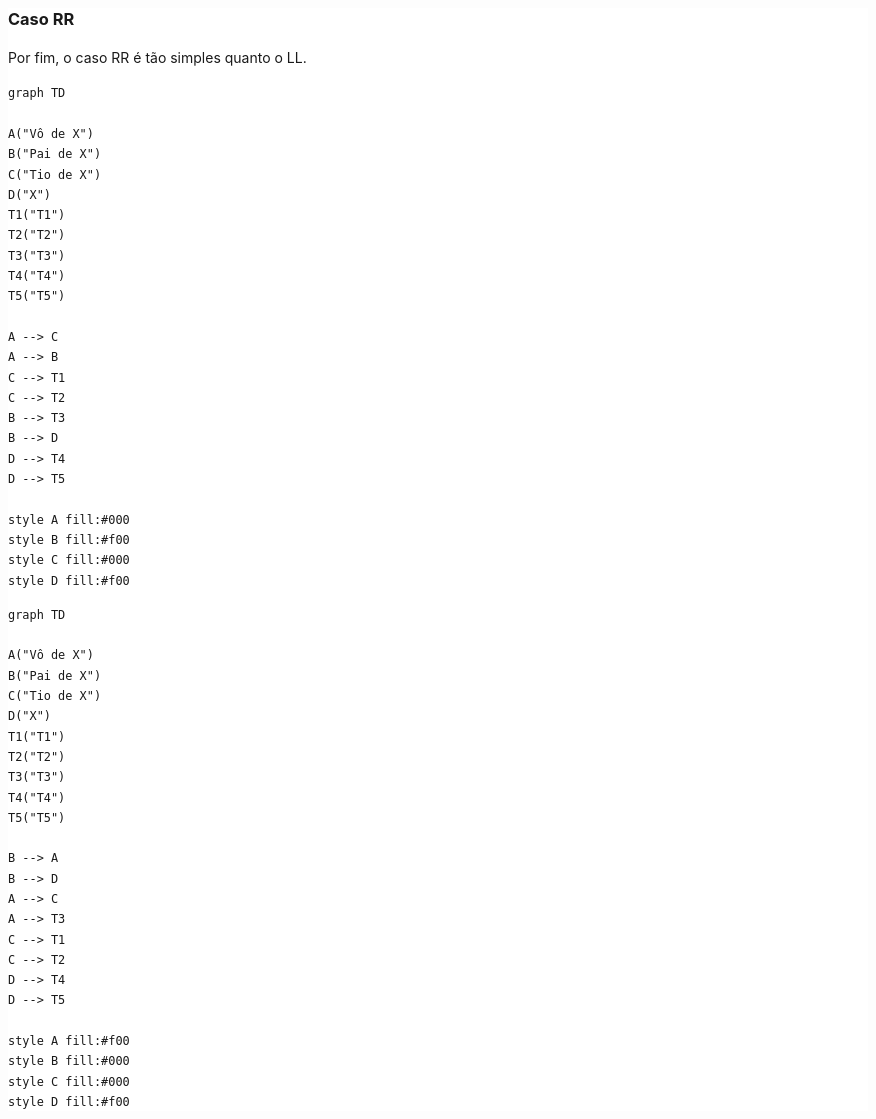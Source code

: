 ### Caso RR

Por fim, o caso RR é tão simples quanto o LL.

```mermaid
graph TD

A("Vô de X")
B("Pai de X")
C("Tio de X")
D("X")
T1("T1")
T2("T2")
T3("T3")
T4("T4")
T5("T5")

A --> C
A --> B
C --> T1
C --> T2
B --> T3
B --> D
D --> T4
D --> T5

style A fill:#000
style B fill:#f00
style C fill:#000
style D fill:#f00

```

```mermaid
graph TD

A("Vô de X")
B("Pai de X")
C("Tio de X")
D("X")
T1("T1")
T2("T2")
T3("T3")
T4("T4")
T5("T5")

B --> A
B --> D
A --> C
A --> T3
C --> T1
C --> T2
D --> T4
D --> T5

style A fill:#f00
style B fill:#000
style C fill:#000
style D fill:#f00
```
